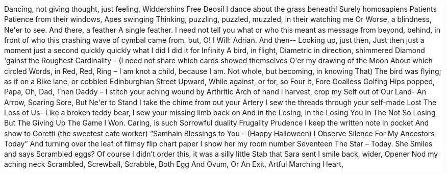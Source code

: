 Dancing, not giving thought, just feeling, 
Widdershins
Free
Deosil
I dance about the grass beneath! 
Surely homosapiens
 Patients
Patience from their windows,
Apes swinging
Thinking, puzzling, puzzled, muzzled, in their watching me 
Or Worse, a blindness, Ne'er to see.
And there, a feather 
A single feather.
I need not tell you what or who this meant as message from beyond, behind, in front of who this crashing wave of cymbal came from, but, O! I Will:
Adrian.
And then--
Looking up, just then, Just then just a moment just a second quickly quickly what I did I did it for Infinity 
A bird, in flight, 
Diametric in direction, shimmered Diamond 'gainst the Roughest Cardinality -
(I need not share which cards showed themselves 
O'er my drawing of the Moon 
About which circled Words, in Red, Red, Ring – 
I am knot a child, because I am. 
Not whole, but becoming, in knowing That)
The bird was flying; as if on a Bike lane, or cobbled Edinburghian Street 
Upward, 
While against, or for, so Four it, 
Fore 
Goalless Golfing
Hips popped, Papa, Oh, Dad, Then Daddy – I stitch your aching wound by Arthritic Arch of hand 
I harvest, crop my Self out of Our Land-
An Arrow, Soaring Sore, But Ne'er to Stand
I take the chime from out your Artery 
I sew the threads through your self-made Lost
The Loss of Us-
Like a broken teddy bear, I sew your missing limb back on
And in the Losing, 
In the Losing You 
In The Not So Losing But The Giving Up The Game 
I Won. 
Caring, is such Sorrowful duality 
Frugality 
Prudence 
I keep the written note in pocket 
And show to Goretti (the sweetest cafe worker) 
“Samhain Blessings to You – 
(Happy Halloween) 
I Observe Silence For My Ancestors Today”
And turning over the leaf of flimsy flip chart paper I show her my room number
Seventeen 
The Star – Today. 
She Smiles and says 
Scrambled eggs?
Of course I didn’t order this, it was a silly little Stab that Sara sent 
I smile back, wider, 
Opener
Nod my aching neck 
Scrambled, Screwball, Scrabble, 
Both Egg
And Ovum, 
Or An Exit, 
Artful Marching Heart, 